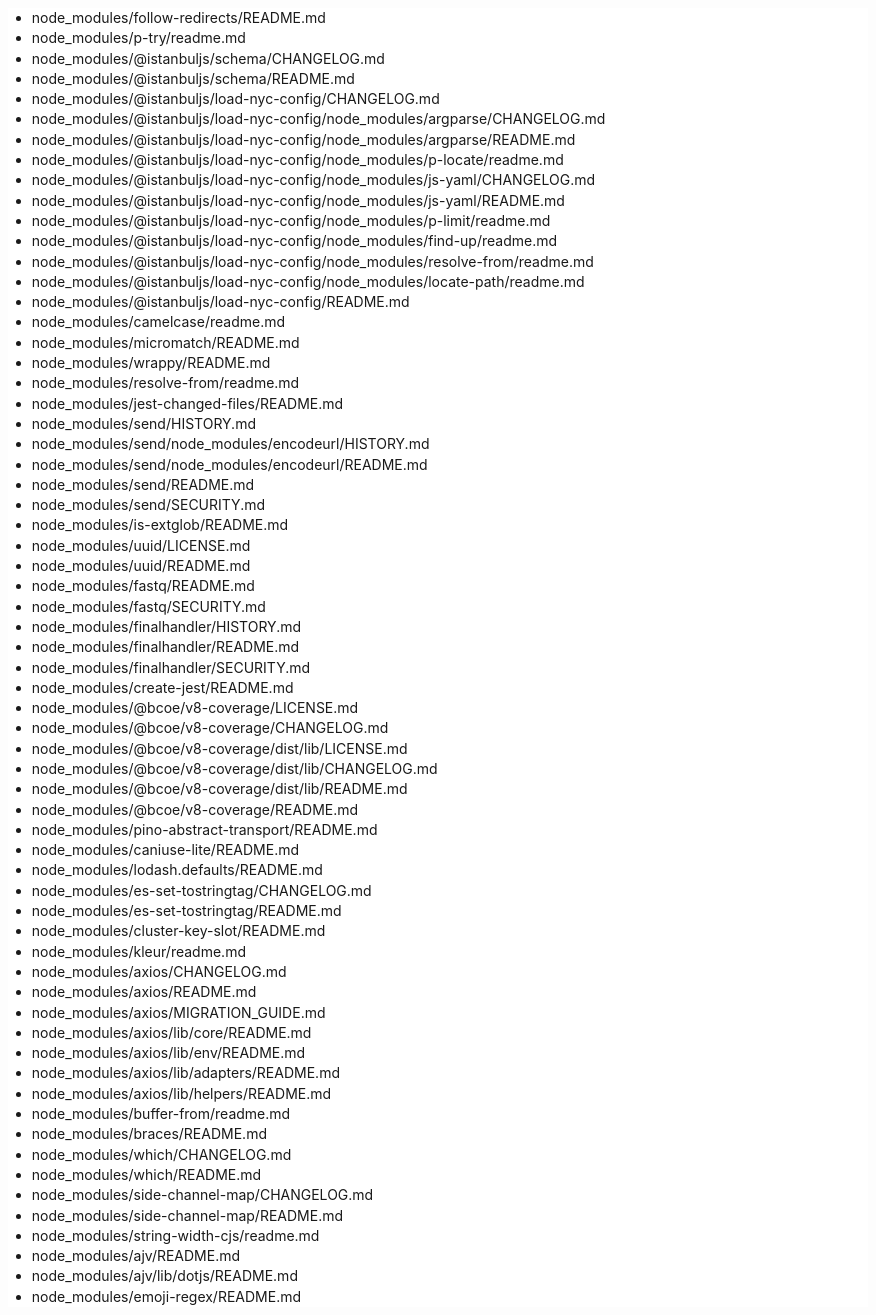 - node_modules/follow-redirects/README.md
- node_modules/p-try/readme.md
- node_modules/@istanbuljs/schema/CHANGELOG.md
- node_modules/@istanbuljs/schema/README.md
- node_modules/@istanbuljs/load-nyc-config/CHANGELOG.md
- node_modules/@istanbuljs/load-nyc-config/node_modules/argparse/CHANGELOG.md
- node_modules/@istanbuljs/load-nyc-config/node_modules/argparse/README.md
- node_modules/@istanbuljs/load-nyc-config/node_modules/p-locate/readme.md
- node_modules/@istanbuljs/load-nyc-config/node_modules/js-yaml/CHANGELOG.md
- node_modules/@istanbuljs/load-nyc-config/node_modules/js-yaml/README.md
- node_modules/@istanbuljs/load-nyc-config/node_modules/p-limit/readme.md
- node_modules/@istanbuljs/load-nyc-config/node_modules/find-up/readme.md
- node_modules/@istanbuljs/load-nyc-config/node_modules/resolve-from/readme.md
- node_modules/@istanbuljs/load-nyc-config/node_modules/locate-path/readme.md
- node_modules/@istanbuljs/load-nyc-config/README.md
- node_modules/camelcase/readme.md
- node_modules/micromatch/README.md
- node_modules/wrappy/README.md
- node_modules/resolve-from/readme.md
- node_modules/jest-changed-files/README.md
- node_modules/send/HISTORY.md
- node_modules/send/node_modules/encodeurl/HISTORY.md
- node_modules/send/node_modules/encodeurl/README.md
- node_modules/send/README.md
- node_modules/send/SECURITY.md
- node_modules/is-extglob/README.md
- node_modules/uuid/LICENSE.md
- node_modules/uuid/README.md
- node_modules/fastq/README.md
- node_modules/fastq/SECURITY.md
- node_modules/finalhandler/HISTORY.md
- node_modules/finalhandler/README.md
- node_modules/finalhandler/SECURITY.md
- node_modules/create-jest/README.md
- node_modules/@bcoe/v8-coverage/LICENSE.md
- node_modules/@bcoe/v8-coverage/CHANGELOG.md
- node_modules/@bcoe/v8-coverage/dist/lib/LICENSE.md
- node_modules/@bcoe/v8-coverage/dist/lib/CHANGELOG.md
- node_modules/@bcoe/v8-coverage/dist/lib/README.md
- node_modules/@bcoe/v8-coverage/README.md
- node_modules/pino-abstract-transport/README.md
- node_modules/caniuse-lite/README.md
- node_modules/lodash.defaults/README.md
- node_modules/es-set-tostringtag/CHANGELOG.md
- node_modules/es-set-tostringtag/README.md
- node_modules/cluster-key-slot/README.md
- node_modules/kleur/readme.md
- node_modules/axios/CHANGELOG.md
- node_modules/axios/README.md
- node_modules/axios/MIGRATION_GUIDE.md
- node_modules/axios/lib/core/README.md
- node_modules/axios/lib/env/README.md
- node_modules/axios/lib/adapters/README.md
- node_modules/axios/lib/helpers/README.md
- node_modules/buffer-from/readme.md
- node_modules/braces/README.md
- node_modules/which/CHANGELOG.md
- node_modules/which/README.md
- node_modules/side-channel-map/CHANGELOG.md
- node_modules/side-channel-map/README.md
- node_modules/string-width-cjs/readme.md
- node_modules/ajv/README.md
- node_modules/ajv/lib/dotjs/README.md
- node_modules/emoji-regex/README.md